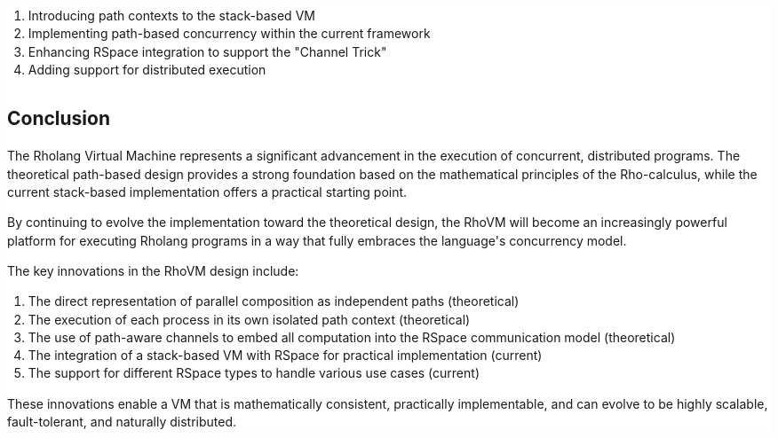 1. Introducing path contexts to the stack-based VM
2. Implementing path-based concurrency within the current framework
3. Enhancing RSpace integration to support the "Channel Trick"
4. Adding support for distributed execution

## Conclusion

The Rholang Virtual Machine represents a significant advancement in the execution of concurrent, distributed programs. The theoretical path-based design provides a strong foundation based on the mathematical principles of the Rho-calculus, while the current stack-based implementation offers a practical starting point.

By continuing to evolve the implementation toward the theoretical design, the RhoVM will become an increasingly powerful platform for executing Rholang programs in a way that fully embraces the language's concurrency model.

The key innovations in the RhoVM design include:

1. The direct representation of parallel composition as independent paths (theoretical)
2. The execution of each process in its own isolated path context (theoretical)
3. The use of path-aware channels to embed all computation into the RSpace communication model (theoretical)
4. The integration of a stack-based VM with RSpace for practical implementation (current)
5. The support for different RSpace types to handle various use cases (current)

These innovations enable a VM that is mathematically consistent, practically implementable, and can evolve to be highly scalable, fault-tolerant, and naturally distributed.